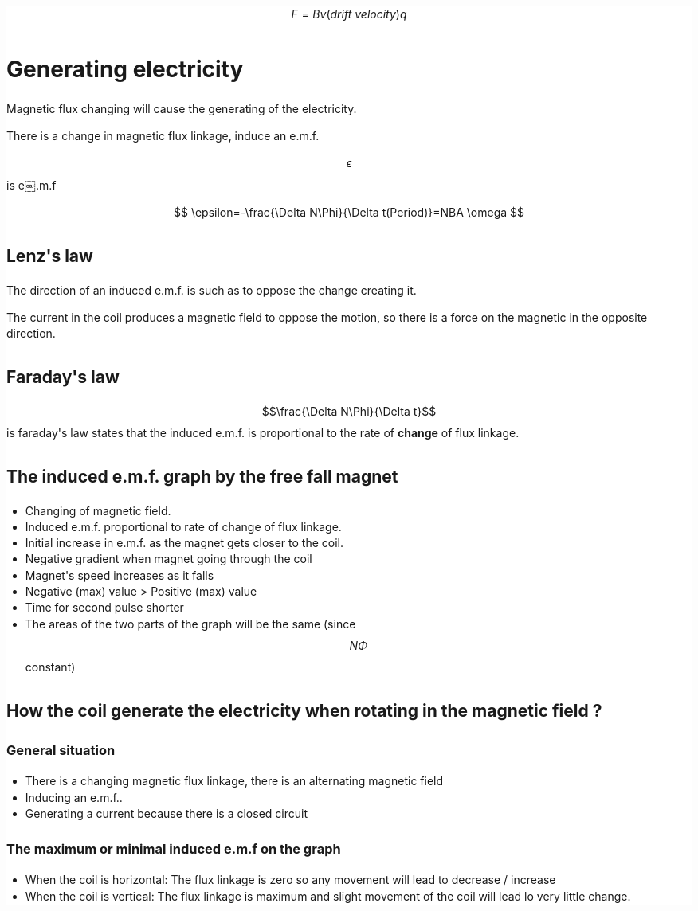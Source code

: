 $$
F=Bv(drift\ velocity)q
$$

# Generating electricity

Magnetic flux changing will cause the generating of the electricity.

There is a change in magnetic flux linkage, induce an e.m.f.

$$\epsilon$$ is e￼.m.f

$$
\epsilon=-\frac{\Delta N\Phi}{\Delta t(Period)}=NBA \omega
$$

## Lenz's law

The direction of an induced e.m.f. is such as to oppose the change creating it.

The current in the coil produces a magnetic field to oppose the motion, so there is a force on the magnetic in the opposite direction.

## Faraday's law

$$\frac{\Delta N\Phi}{\Delta t}$$ is faraday's law states that the induced e.m.f. is proportional to the rate of **change** of flux linkage.

## The induced e.m.f. graph by the free fall magnet

- Changing of magnetic field.
- Induced e.m.f. proportional to rate of change of flux linkage.
- Initial increase in e.m.f. as the magnet gets closer to the coil.
- Negative gradient when magnet going through the coil
- Magnet's speed increases as it falls
- Negative (max) value > Positive (max) value
- Time for second pulse shorter
- The areas of the two parts of the graph will be the same (since $$N\Phi$$ constant)

## How the coil generate the electricity when rotating in the magnetic field ?

### General situation

- There is a changing magnetic flux linkage, there is an alternating magnetic field
- Inducing an e.m.f..
- Generating a current because there is a closed circuit

### The maximum or minimal induced e.m.f on the graph

- When the coil is horizontal: The flux linkage is zero so any movement will lead to decrease / increase
- When the coil is vertical: The flux linkage is maximum and slight movement of the coil will lead lo very little change.
